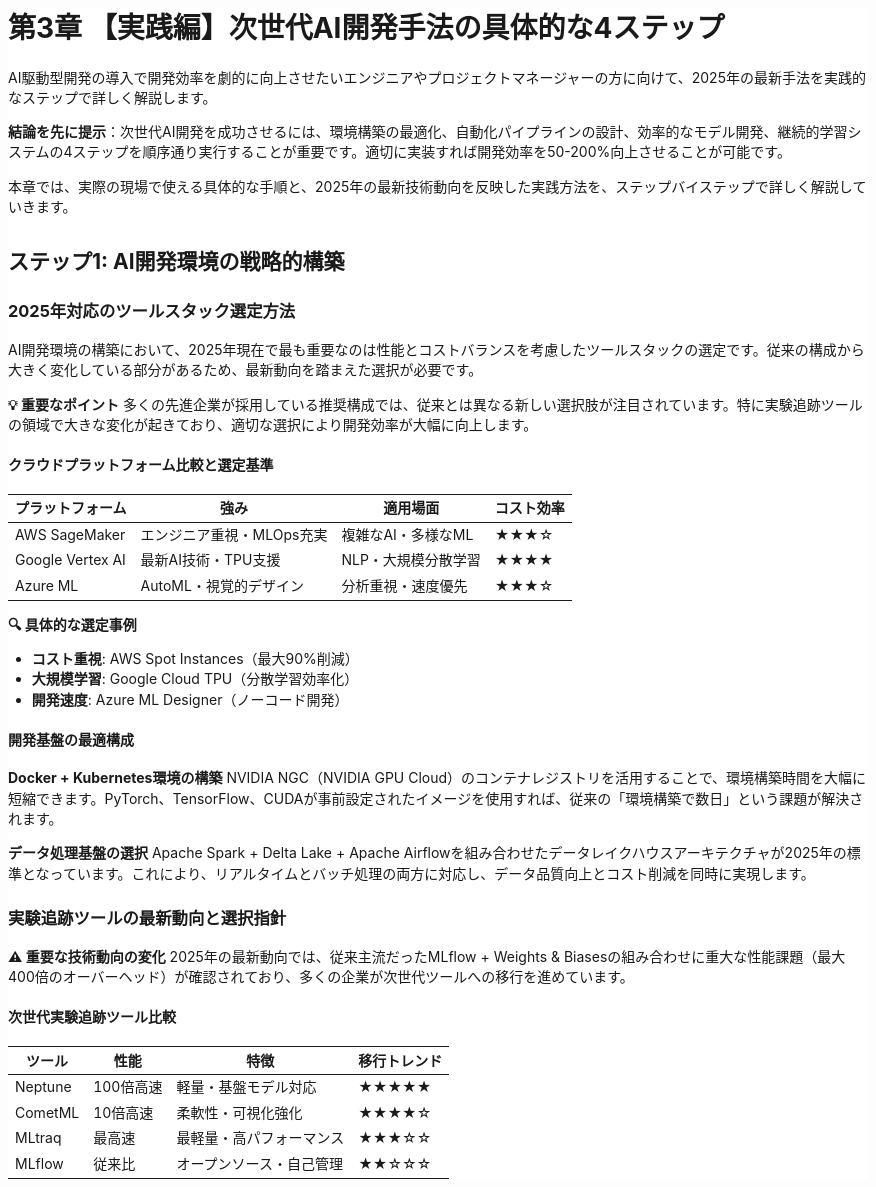 # 第3章 【実践編】次世代AI開発手法の具体的な4ステップ

AI駆動型開発の導入で開発効率を劇的に向上させたいエンジニアやプロジェクトマネージャーの方に向けて、2025年の最新手法を実践的なステップで詳しく解説します。

**結論を先に提示**：次世代AI開発を成功させるには、環境構築の最適化、自動化パイプラインの設計、効率的なモデル開発、継続的学習システムの4ステップを順序通り実行することが重要です。適切に実装すれば開発効率を50-200%向上させることが可能です。

本章では、実際の現場で使える具体的な手順と、2025年の最新技術動向を反映した実践方法を、ステップバイステップで詳しく解説していきます。

## ステップ1: AI開発環境の戦略的構築

### 2025年対応のツールスタック選定方法

AI開発環境の構築において、2025年現在で最も重要なのは性能とコストバランスを考慮したツールスタックの選定です。従来の構成から大きく変化している部分があるため、最新動向を踏まえた選択が必要です。

**💡 重要なポイント**
多くの先進企業が採用している推奨構成では、従来とは異なる新しい選択肢が注目されています。特に実験追跡ツールの領域で大きな変化が起きており、適切な選択により開発効率が大幅に向上します。

#### クラウドプラットフォーム比較と選定基準

| プラットフォーム | 強み | 適用場面 | コスト効率 |
|----------------|------|----------|-----------|
| AWS SageMaker | エンジニア重視・MLOps充実 | 複雑なAI・多様なML | ★★★☆ |
| Google Vertex AI | 最新AI技術・TPU支援 | NLP・大規模分散学習 | ★★★★ |
| Azure ML | AutoML・視覚的デザイン | 分析重視・速度優先 | ★★★☆ |

**🔍 具体的な選定事例**
- **コスト重視**: AWS Spot Instances（最大90%削減）
- **大規模学習**: Google Cloud TPU（分散学習効率化）
- **開発速度**: Azure ML Designer（ノーコード開発）

#### 開発基盤の最適構成

**Docker + Kubernetes環境の構築**
NVIDIA NGC（NVIDIA GPU Cloud）のコンテナレジストリを活用することで、環境構築時間を大幅に短縮できます。PyTorch、TensorFlow、CUDAが事前設定されたイメージを使用すれば、従来の「環境構築で数日」という課題が解決されます。

**データ処理基盤の選択**
Apache Spark + Delta Lake + Apache Airflowを組み合わせたデータレイクハウスアーキテクチャが2025年の標準となっています。これにより、リアルタイムとバッチ処理の両方に対応し、データ品質向上とコスト削減を同時に実現します。

### 実験追跡ツールの最新動向と選択指針

**⚠️ 重要な技術動向の変化**
2025年の最新動向では、従来主流だったMLflow + Weights & Biasesの組み合わせに重大な性能課題（最大400倍のオーバーヘッド）が確認されており、多くの企業が次世代ツールへの移行を進めています。

#### 次世代実験追跡ツール比較

| ツール | 性能 | 特徴 | 移行トレンド |
|--------|------|------|-------------|
| Neptune | 100倍高速 | 軽量・基盤モデル対応 | ★★★★★ |
| CometML | 10倍高速 | 柔軟性・可視化強化 | ★★★★☆ |
| MLtraq | 最高速 | 最軽量・高パフォーマンス | ★★★☆☆ |
| MLflow | 従来比 | オープンソース・自己管理 | ★★☆☆☆ |
